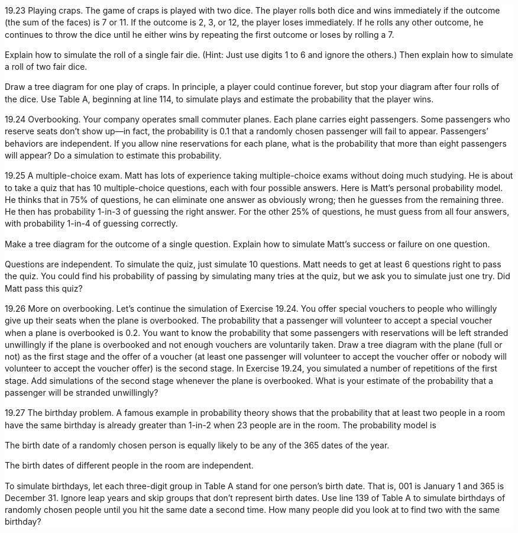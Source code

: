 19.23 Playing craps. The game of craps is played with two dice. The player rolls both dice and wins immediately if the outcome (the sum of the faces) is 7 or 11. If the outcome is 2, 3, or 12, the player loses immediately. If he rolls any other outcome, he continues to throw the dice until he either wins by repeating the first outcome or loses by rolling a 7.

Explain how to simulate the roll of a single fair die. (Hint: Just use digits 1 to 6 and ignore the others.) Then explain how to simulate a roll of two fair dice.

Draw a tree diagram for one play of craps. In principle, a player could continue forever, but stop your diagram after four rolls of the dice. Use Table A, beginning at line 114, to simulate plays and estimate the probability that the player wins.

19.24 Overbooking. Your company operates small commuter planes. Each plane carries eight passengers. Some passengers who reserve seats don’t show up—in fact, the probability is 0.1 that a randomly chosen passenger will fail to appear. Passengers’ behaviors are independent. If you allow nine reservations for each plane, what is the probability that more than eight passengers will appear? Do a simulation to estimate this probability.

19.25 A multiple-choice exam. Matt has lots of experience taking multiple-choice exams without doing much studying. He is about to take a quiz that has 10 multiple-choice questions, each with four possible answers. Here is Matt’s personal probability model. He thinks that in 75% of questions, he can eliminate one answer as obviously wrong; then he guesses from the remaining three. He then has probability 1-in-3 of guessing the right answer. For the other 25% of questions, he must guess from all four answers, with probability 1-in-4 of guessing correctly.

Make a tree diagram for the outcome of a single question. Explain how to simulate Matt’s success or failure on one question.

Questions are independent. To simulate the quiz, just simulate 10 questions. Matt needs to get at least 6 questions right to pass the quiz. You could find his probability of passing by simulating many tries at the quiz, but we ask you to simulate just one try. Did Matt pass this quiz?

19.26 More on overbooking. Let’s continue the simulation of Exercise 19.24. You offer special vouchers to people who willingly give up their seats when the plane is overbooked. The probability that a passenger will volunteer to accept a special voucher when a plane is overbooked is 0.2. You want to know the probability that some passengers with reservations will be left stranded unwillingly if the plane is overbooked and not enough vouchers are voluntarily taken. Draw a tree diagram with the plane (full or not) as the first stage and the offer of a voucher (at least one passenger will volunteer to accept the voucher offer or nobody will volunteer to accept the voucher offer) is the second stage. In Exercise 19.24, you simulated a number of repetitions of the first stage. Add simulations of the second stage whenever the plane is overbooked. What is your estimate of the probability that a passenger will be stranded unwillingly?

19.27 The birthday problem. A famous example in probability theory shows that the probability that at least two people in a room have the same birthday is already greater than 1-in-2 when 23 people are in the room. The probability model is

The birth date of a randomly chosen person is equally likely to be any of the 365 dates of the year.

The birth dates of different people in the room are independent.

To simulate birthdays, let each three-digit group in Table A stand for one person’s birth date. That is, 001 is January 1 and 365 is December 31. Ignore leap years and skip groups that don’t represent birth dates. Use line 139 of Table A to simulate birthdays of randomly chosen people until you hit the same date a second time. How many people did you look at to find two with the same birthday?
